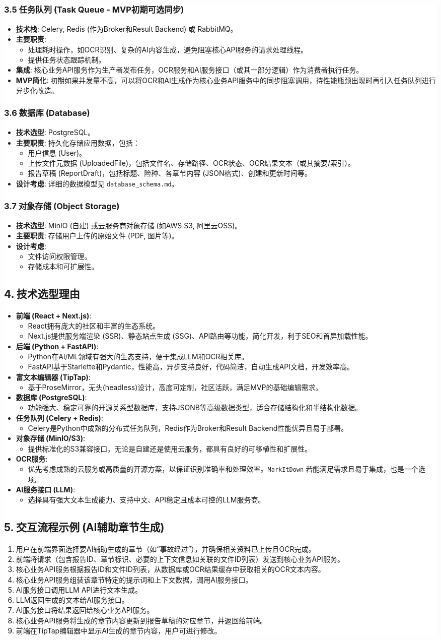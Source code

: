 ### 3.5 任务队列 (Task Queue - MVP初期可选同步)
*   **技术栈**: Celery, Redis (作为Broker和Result Backend) 或 RabbitMQ。
*   **主要职责**:
    *   处理耗时操作，如OCR识别、复杂的AI内容生成，避免阻塞核心API服务的请求处理线程。
    *   提供任务状态跟踪机制。
*   **集成**: 核心业务API服务作为生产者发布任务，OCR服务和AI服务接口（或其一部分逻辑）作为消费者执行任务。
*   **MVP简化**: 初期如果并发量不高，可以将OCR和AI生成作为核心业务API服务中的同步阻塞调用，待性能瓶颈出现时再引入任务队列进行异步化改造。

### 3.6 数据库 (Database)
*   **技术选型**: PostgreSQL。
*   **主要职责**: 持久化存储应用数据，包括：
    *   用户信息 (User)。
    *   上传文件元数据 (UploadedFile)，包括文件名、存储路径、OCR状态、OCR结果文本（或其摘要/索引）。
    *   报告草稿 (ReportDraft)，包括标题、险种、各章节内容 (JSON格式)、创建和更新时间等。
*   **设计考虑**: 详细的数据模型见 `database_schema.md`。

### 3.7 对象存储 (Object Storage)
*   **技术选型**: MinIO (自建) 或云服务商对象存储 (如AWS S3, 阿里云OSS)。
*   **主要职责**: 存储用户上传的原始文件 (PDF, 图片等)。
*   **设计考虑**: 
    *   文件访问权限管理。
    *   存储成本和可扩展性。

## 4. 技术选型理由

*   **前端 (React + Next.js)**: 
    *   React拥有庞大的社区和丰富的生态系统。
    *   Next.js提供服务端渲染 (SSR)、静态站点生成 (SSG)、API路由等功能，简化开发，利于SEO和首屏加载性能。
*   **后端 (Python + FastAPI)**: 
    *   Python在AI/ML领域有强大的生态支持，便于集成LLM和OCR相关库。
    *   FastAPI基于Starlette和Pydantic，性能高，异步支持良好，代码简洁，自动生成API文档，开发效率高。
*   **富文本编辑器 (TipTap)**: 
    *   基于ProseMirror，无头(headless)设计，高度可定制，社区活跃，满足MVP的基础编辑需求。
*   **数据库 (PostgreSQL)**: 
    *   功能强大、稳定可靠的开源关系型数据库，支持JSONB等高级数据类型，适合存储结构化和半结构化数据。
*   **任务队列 (Celery + Redis)**: 
    *   Celery是Python中成熟的分布式任务队列，Redis作为Broker和Result Backend性能优异且易于部署。
*   **对象存储 (MinIO/S3)**: 
    *   提供标准化的S3兼容接口，无论是自建还是使用云服务，都具有良好的可移植性和扩展性。
*   **OCR服务**: 
    *   优先考虑成熟的云服务或高质量的开源方案，以保证识别准确率和处理效率。`MarkItDown` 若能满足需求且易于集成，也是一个选项。
*   **AI服务接口 (LLM)**: 
    *   选择具有强大文本生成能力、支持中文、API稳定且成本可控的LLM服务商。

## 5. 交互流程示例 (AI辅助章节生成)

1.  用户在前端界面选择要AI辅助生成的章节（如“事故经过”），并确保相关资料已上传且OCR完成。
2.  前端将请求（包含报告ID、章节标识、必要的上下文信息如关联的文件ID列表）发送到核心业务API服务。
3.  核心业务API服务根据报告ID和文件ID列表，从数据库或OCR结果缓存中获取相关的OCR文本内容。
4.  核心业务API服务组装该章节特定的提示词和上下文数据，调用AI服务接口。
5.  AI服务接口调用LLM API进行文本生成。
6.  LLM返回生成的文本给AI服务接口。
7.  AI服务接口将结果返回给核心业务API服务。
8.  核心业务API服务将生成的章节内容更新到报告草稿的对应章节，并返回给前端。
9.  前端在TipTap编辑器中显示AI生成的章节内容，用户可进行修改。
